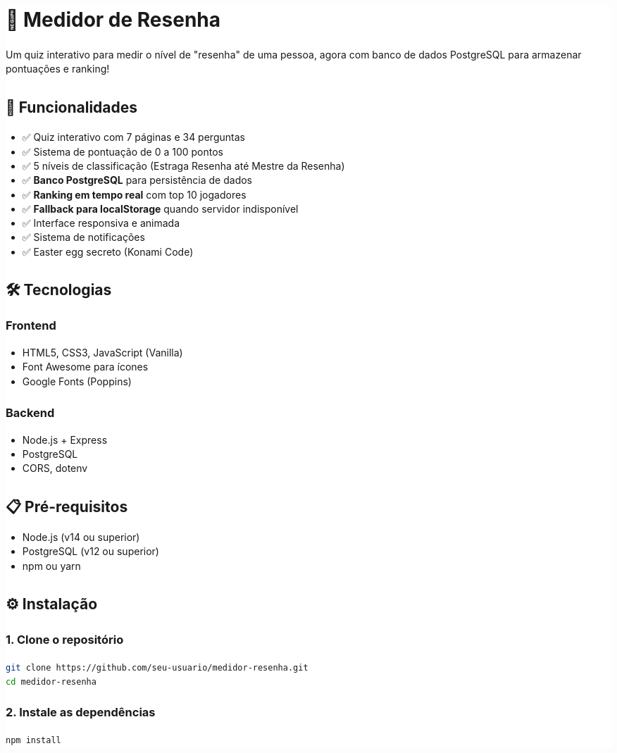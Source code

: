 # 🎯 Medidor de Resenha

Um quiz interativo para medir o nível de "resenha" de uma pessoa, agora com banco de dados PostgreSQL para armazenar pontuações e ranking!

## 🚀 Funcionalidades

- ✅ Quiz interativo com 7 páginas e 34 perguntas
- ✅ Sistema de pontuação de 0 a 100 pontos
- ✅ 5 níveis de classificação (Estraga Resenha até Mestre da Resenha)
- ✅ **Banco PostgreSQL** para persistência de dados
- ✅ **Ranking em tempo real** com top 10 jogadores
- ✅ **Fallback para localStorage** quando servidor indisponível
- ✅ Interface responsiva e animada
- ✅ Sistema de notificações
- ✅ Easter egg secreto (Konami Code)

## 🛠️ Tecnologias

### Frontend
- HTML5, CSS3, JavaScript (Vanilla)
- Font Awesome para ícones
- Google Fonts (Poppins)

### Backend
- Node.js + Express
- PostgreSQL
- CORS, dotenv

## 📋 Pré-requisitos

- Node.js (v14 ou superior)
- PostgreSQL (v12 ou superior)
- npm ou yarn

## ⚙️ Instalação

### 1. Clone o repositório
```bash
git clone https://github.com/seu-usuario/medidor-resenha.git
cd medidor-resenha
```

### 2. Instale as dependências
```bash
npm install
```

